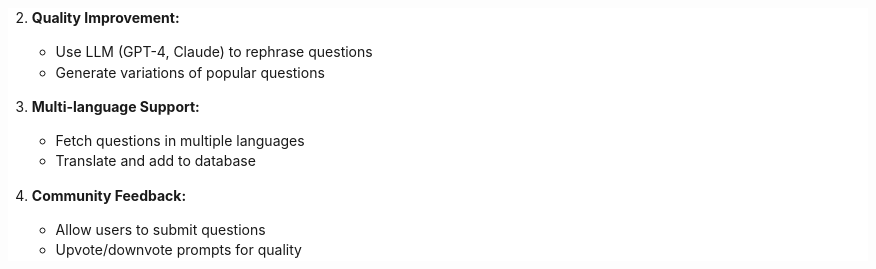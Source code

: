 2. **Quality Improvement:**
   - Use LLM (GPT-4, Claude) to rephrase questions
   - Generate variations of popular questions

3. **Multi-language Support:**
   - Fetch questions in multiple languages
   - Translate and add to database

4. **Community Feedback:**
   - Allow users to submit questions
   - Upvote/downvote prompts for quality

